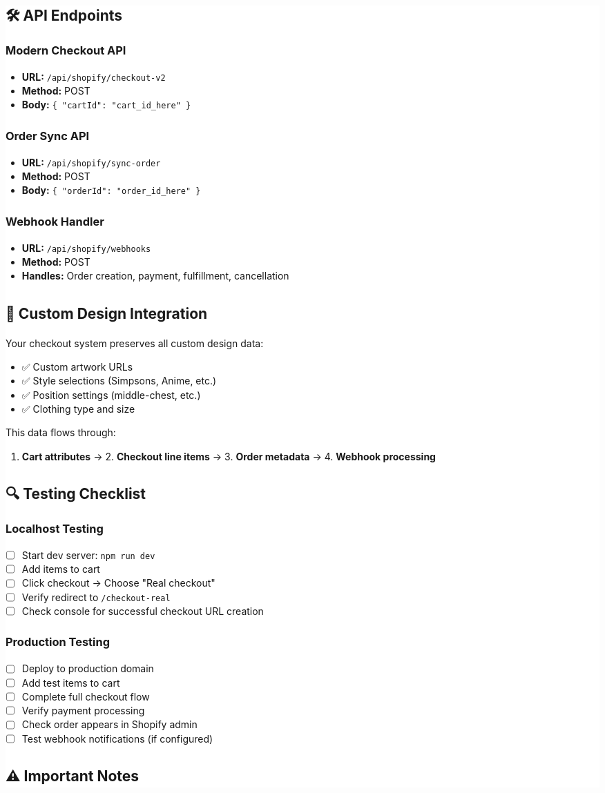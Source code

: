 ## 🛠️ **API Endpoints**

### **Modern Checkout API**
- **URL:** `/api/shopify/checkout-v2`
- **Method:** POST
- **Body:** `{ "cartId": "cart_id_here" }`

### **Order Sync API**
- **URL:** `/api/shopify/sync-order`
- **Method:** POST
- **Body:** `{ "orderId": "order_id_here" }`

### **Webhook Handler**
- **URL:** `/api/shopify/webhooks`
- **Method:** POST
- **Handles:** Order creation, payment, fulfillment, cancellation

## 🎨 **Custom Design Integration**

Your checkout system preserves all custom design data:
- ✅ Custom artwork URLs
- ✅ Style selections (Simpsons, Anime, etc.)
- ✅ Position settings (middle-chest, etc.)
- ✅ Clothing type and size

This data flows through:
1. **Cart attributes** → 2. **Checkout line items** → 3. **Order metadata** → 4. **Webhook processing**

## 🔍 **Testing Checklist**

### **Localhost Testing**
- [ ] Start dev server: `npm run dev`
- [ ] Add items to cart
- [ ] Click checkout → Choose "Real checkout"
- [ ] Verify redirect to `/checkout-real`
- [ ] Check console for successful checkout URL creation

### **Production Testing**
- [ ] Deploy to production domain
- [ ] Add test items to cart
- [ ] Complete full checkout flow
- [ ] Verify payment processing
- [ ] Check order appears in Shopify admin
- [ ] Test webhook notifications (if configured)

## ⚠️ **Important Notes**
